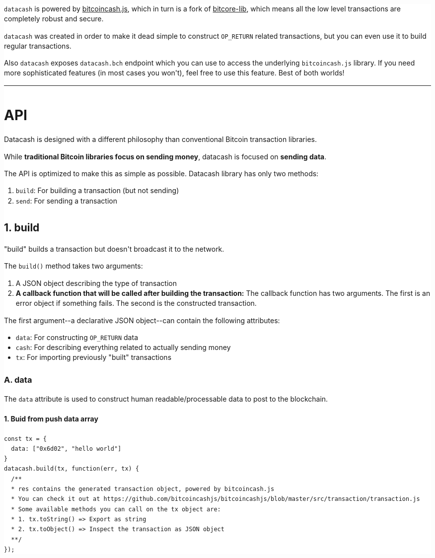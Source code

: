 `datacash` is powered by [bitcoincash.js](https://github.com/bitcoincashjs/bitcoincashjs), which in turn is a fork of [bitcore-lib](https://github.com/bitpay/bitcore-lib), which means all the low level transactions are completely robust and secure.

`datacash` was created in order to make it dead simple to construct `OP_RETURN` related transactions, but you can even use it to build regular transactions.

Also `datacash` exposes `datacash.bch` endpoint which you can use to access the underlying `bitcoincash.js` library. If you need more sophisticated features (in most cases you won't), feel free to use this feature. Best of both worlds!

---

# API

Datacash is designed with a different philosophy than conventional Bitcoin transaction libraries.

While **traditional Bitcoin libraries focus on sending money**, datacash is focused on **sending data**.

The API is optimized to make this as simple as possible. Datacash library has only two methods:

1. `build`: For building a transaction (but not sending)
2. `send`: For sending a transaction

## 1. build

"build" builds a transaction but doesn't broadcast it to the network.

The `build()` method takes two arguments:

1. A JSON object describing the type of transaction
2. **A callback function that will be called after building the transaction:** The callback function has two arguments. The first is an error object if something fails. The second is the constructed transaction.

The first argument--a declarative JSON object--can contain the following attributes:

- `data`: For constructing `OP_RETURN` data
- `cash`: For describing everything related to actually sending money
- `tx`: For importing previously "built" transactions


### A. data

The `data` attribute is used to construct human readable/processable data to post to the blockchain.


#### 1. Buid from push data array


```
const tx = {
  data: ["0x6d02", "hello world"]
}
datacash.build(tx, function(err, tx) {  
  /**
  * res contains the generated transaction object, powered by bitcoincash.js
  * You can check it out at https://github.com/bitcoincashjs/bitcoincashjs/blob/master/src/transaction/transaction.js
  * Some available methods you can call on the tx object are:
  * 1. tx.toString() => Export as string
  * 2. tx.toObject() => Inspect the transaction as JSON object
  **/
});
```
